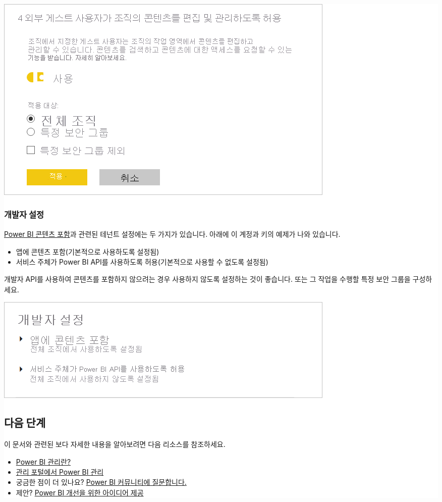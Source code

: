 ![“외부 게스트 사용자가 조직의 콘텐츠를 편집 및 관리하도록 허용” 설정을 보여 주는 Power BI Desktop의 스크린샷.](media/admin-tenant-settings/allow-external-guest-users.png)

### <a name="developer-settings"></a>개발자 설정

[Power BI 콘텐츠 포함](../developer/embedded/embedding.md)과 관련된 테넌트 설정에는 두 가지가 있습니다. 아래에 이 계정과 키의 예제가 나와 있습니다.

- 앱에 콘텐츠 포함(기본적으로 사용하도록 설정됨)
- 서비스 주체가 Power BI API를 사용하도록 허용(기본적으로 사용할 수 없도록 설정됨)

개발자 API를 사용하여 콘텐츠를 포함하지 않으려는 경우 사용하지 않도록 설정하는 것이 좋습니다. 또는 그 작업을 수행할 특정 보안 그룹을 구성하세요.

![개발자 설정을 보여 주는 Power BI Desktop의 스크린샷.](media/admin-tenant-settings/developer-settings.png)

## <a name="next-steps"></a>다음 단계

이 문서와 관련된 보다 자세한 내용을 알아보려면 다음 리소스를 참조하세요.

- [Power BI 관리란?](../admin/service-admin-administering-power-bi-in-your-organization.md)
- [관리 포털에서 Power BI 관리](../admin/service-admin-portal.md)
- 궁금한 점이 더 있나요? [Power BI 커뮤니티에 질문합니다.](https://community.powerbi.com/)
- 제안? [Power BI 개선을 위한 아이디어 제공](https://ideas.powerbi.com)